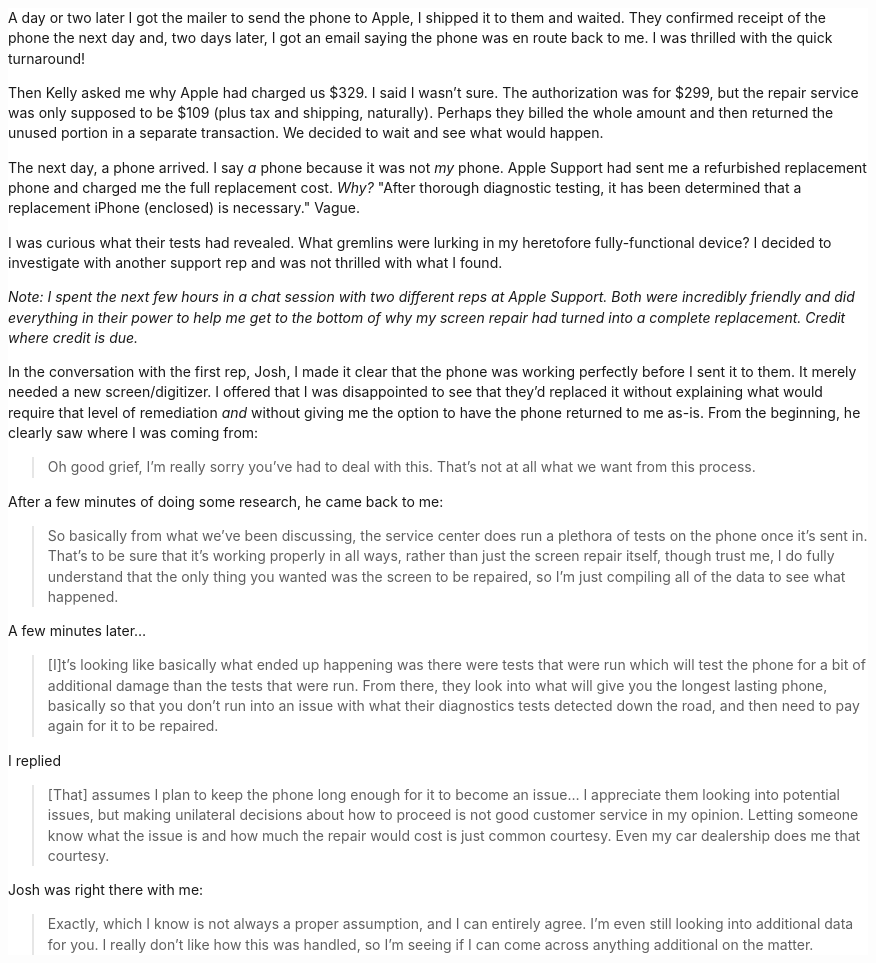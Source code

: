 A day or two later I got the mailer to send the phone to Apple, I shipped it to them and waited. They confirmed receipt of the phone the next day and, two days later, I got an email saying the phone was en route back to me. I was thrilled with the quick turnaround!

Then Kelly asked me why Apple had charged us $329. I said I wasn’t sure. The authorization was for $299, but the repair service was only supposed to be $109 (plus tax and shipping, naturally). Perhaps they billed the whole amount and then returned the unused portion in a separate transaction. We decided to wait and see what would happen.

The next day, a phone arrived. I say *a* phone because it was not *my* phone. Apple Support had sent me a refurbished replacement phone and charged me the full replacement cost. *Why?* "After thorough diagnostic testing, it has been determined that a replacement iPhone (enclosed) is necessary." Vague.

I was curious what their tests had revealed. <span data-quotable>What gremlins were lurking in my heretofore fully-functional device?</span> I decided to investigate with another support rep and was not thrilled with what I found.

*Note: I spent the next few hours in a chat session with two different reps at Apple Support. Both were incredibly friendly and did everything in their power to help me get to the bottom of why my screen repair had turned into a complete replacement. Credit where credit is due.*

In the conversation with the first rep, Josh, I made it clear that the phone was working perfectly before I sent it to them. It merely needed a new screen/digitizer. I offered that I was disappointed to see that they’d replaced it without explaining what would require that level of remediation *and* without giving me the option to have the phone returned to me as-is. From the beginning, he clearly saw where I was coming from:

> Oh good grief, I’m really sorry you’ve had to deal with this. That’s not at all what we want from this process.

After a few minutes of doing some research, he came back to me: 

> So basically from what we’ve been discussing, the service center does run a plethora of tests on the phone once it’s sent in. That’s to be sure that it’s working properly in all ways, rather than just the screen repair itself, though trust me, I do fully understand that the only thing you wanted was the screen to be repaired, so I’m just compiling all of the data to see what happened.

A few minutes later…

> [I]t’s looking like basically what ended up happening was there were tests that were run which will test the phone for a bit of additional damage than the tests that were run. From there, they look into what will give you the longest lasting phone, basically so that you don’t run into an issue with what their diagnostics tests detected down the road, and then need to pay again for it to be repaired.

I replied

> [That] assumes I plan to keep the phone long enough for it to become an issue… I appreciate them looking into potential issues, but making unilateral decisions about how to proceed is not good customer service in my opinion. Letting someone know what the issue is and how much the repair would cost is just common courtesy. Even my car dealership does me that courtesy.

Josh was right there with me:

> Exactly, which I know is not always a proper assumption, and I can entirely agree. I’m even still looking into additional data for you. I really don’t like how this was handled, so I’m seeing if I can come across anything additional on the matter.
